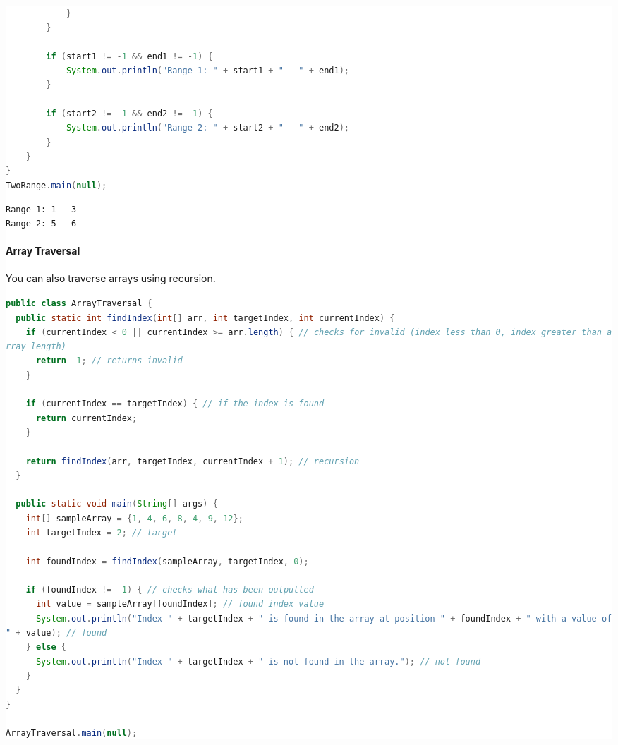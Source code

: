 ```Java
            }
        }

        if (start1 != -1 && end1 != -1) {
            System.out.println("Range 1: " + start1 + " - " + end1);
        }

        if (start2 != -1 && end2 != -1) {
            System.out.println("Range 2: " + start2 + " - " + end2);
        }
    }
}
TwoRange.main(null);
```

    Range 1: 1 - 3
    Range 2: 5 - 6


#### Array Traversal

You can also traverse arrays using recursion.


```Java
public class ArrayTraversal {
  public static int findIndex(int[] arr, int targetIndex, int currentIndex) {
    if (currentIndex < 0 || currentIndex >= arr.length) { // checks for invalid (index less than 0, index greater than array length)
      return -1; // returns invalid
    }

    if (currentIndex == targetIndex) { // if the index is found
      return currentIndex;
    }

    return findIndex(arr, targetIndex, currentIndex + 1); // recursion
  }

  public static void main(String[] args) {
    int[] sampleArray = {1, 4, 6, 8, 4, 9, 12};
    int targetIndex = 2; // target

    int foundIndex = findIndex(sampleArray, targetIndex, 0);

    if (foundIndex != -1) { // checks what has been outputted
      int value = sampleArray[foundIndex]; // found index value
      System.out.println("Index " + targetIndex + " is found in the array at position " + foundIndex + " with a value of " + value); // found
    } else {
      System.out.println("Index " + targetIndex + " is not found in the array."); // not found
    }
  }
}

ArrayTraversal.main(null);
```
